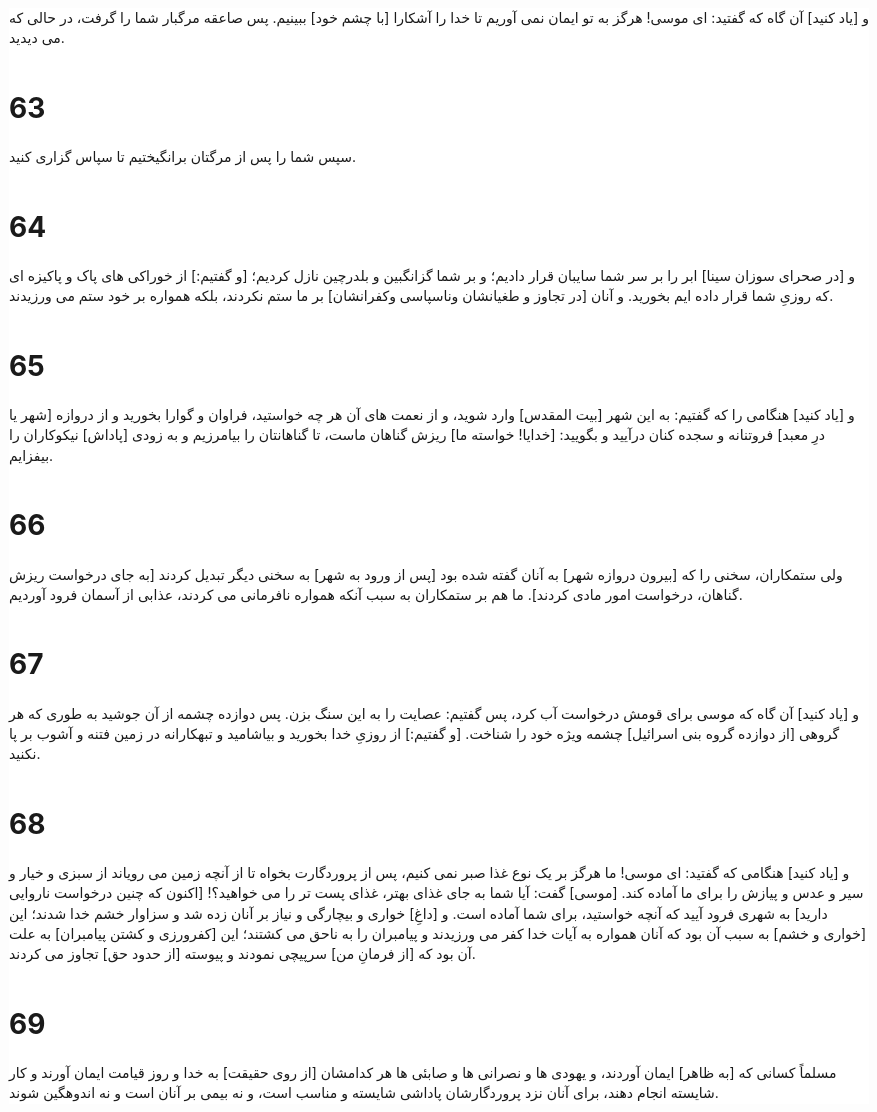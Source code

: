 و [یاد کنید] آن گاه که گفتید: ای موسی! هرگز به تو ایمان نمی آوریم تا خدا را آشکارا [با چشم خود] ببینیم. پس صاعقه مرگبار شما را گرفت، در حالی که می دیدید.

# 63

سپس شما را پس از مرگتان برانگیختیم تا سپاس گزاری کنید.

# 64

و [در صحرای سوزان سینا] ابر را بر سر شما سایبان قرار دادیم؛ و بر شما گزانگبین و بلدرچین نازل کردیم؛ [و گفتیم:] از خوراکی های پاک و پاکیزه ای که روزیِ شما قرار داده ایم بخورید. و آنان [در تجاوز و طغیانشان وناسپاسی وکفرانشان] بر ما ستم نکردند، بلکه همواره بر خود ستم می ورزیدند.

# 65

و [یاد کنید] هنگامی را که گفتیم: به این شهر [بیت المقدس] وارد شوید، و از نعمت های آن هر چه خواستید، فراوان و گوارا بخورید و از دروازه [شهر یا درِ معبد] فروتنانه و سجده کنان درآیید و بگویید: [خدایا! خواسته ما] ریزش گناهان ماست، تا گناهانتان را بیامرزیم و به زودی [پاداش] نیکوکاران را بیفزایم.

# 66

ولی ستمکاران، سخنی را که [بیرون دروازه شهر] به آنان گفته شده بود [پس از ورود به شهر] به سخنی دیگر تبدیل کردند [به جای درخواست ریزش گناهان، درخواست امور مادی کردند]. ما هم بر ستمکاران به سبب آنکه همواره نافرمانی می کردند، عذابی از آسمان فرود آوردیم.

# 67

و [یاد کنید] آن گاه که موسی برای قومش درخواست آب کرد، پس گفتیم: عصایت را به این سنگ بزن. پس دوازده چشمه از آن جوشید به طوری که هر گروهی [از دوازده گروه بنی اسرائیل] چشمه ویژه خود را شناخت. [و گفتیم:] از روزیِ خدا بخورید و بیاشامید و تبهکارانه در زمین فتنه و آشوب بر پا نکنید.

# 68

و [یاد کنید] هنگامی که گفتید: ای موسی! ما هرگز بر یک نوع غذا صبر نمی کنیم، پس از پروردگارت بخواه تا از آنچه زمین می رویاند از سبزی و خیار و سیر و عدس و پیازش را برای ما آماده کند. [موسی] گفت: آیا شما به جای غذای بهتر، غذای پست تر را می خواهید؟! [اکنون که چنین درخواست ناروایی دارید] به شهری فرود آیید که آنچه خواستید، برای شما آماده است. و [داغِ] خواری و بیچارگی و نیاز بر آنان زده شد و سزاوار خشم خدا شدند؛ این [خواری و خشم] به سبب آن بود که آنان همواره به آیات خدا کفر می ورزیدند و پیامبران را به ناحق می کشتند؛ این [کفرورزی و کشتن پیامبران] به علت آن بود که [از فرمانِ من] سرپیچی نمودند و پیوسته [از حدود حق] تجاوز می کردند.

# 69

مسلماً کسانی که [به ظاهر] ایمان آوردند، و یهودی ها و نصرانی ها و صابئی ها هر کدامشان [از روی حقیقت] به خدا و روز قیامت ایمان آورند و کار شایسته انجام دهند، برای آنان نزد پروردگارشان پاداشی شایسته و مناسب است، و نه بیمی بر آنان است و نه اندوهگین شوند.
